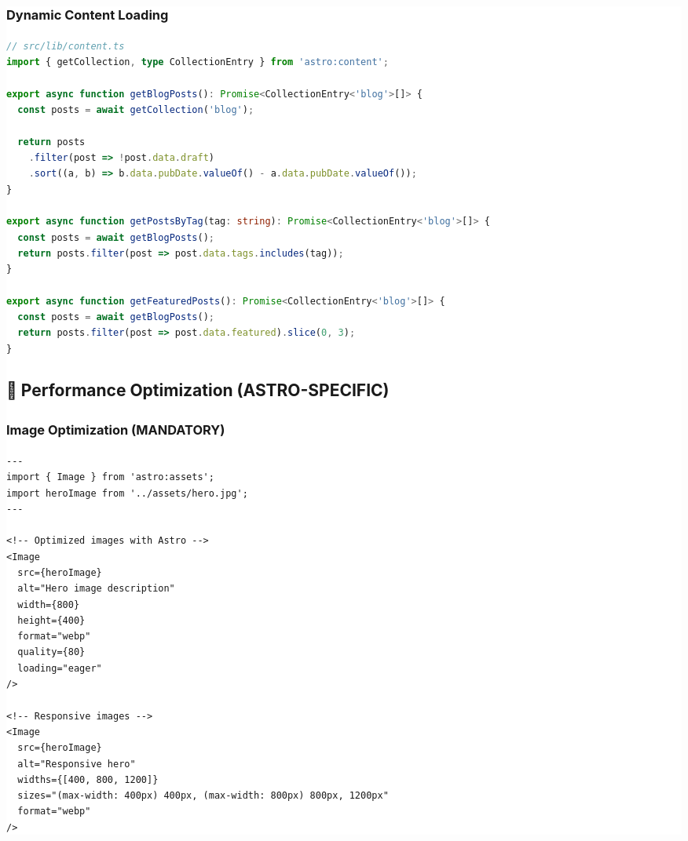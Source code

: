 ### Dynamic Content Loading
```typescript
// src/lib/content.ts
import { getCollection, type CollectionEntry } from 'astro:content';

export async function getBlogPosts(): Promise<CollectionEntry<'blog'>[]> {
  const posts = await getCollection('blog');
  
  return posts
    .filter(post => !post.data.draft)
    .sort((a, b) => b.data.pubDate.valueOf() - a.data.pubDate.valueOf());
}

export async function getPostsByTag(tag: string): Promise<CollectionEntry<'blog'>[]> {
  const posts = await getBlogPosts();
  return posts.filter(post => post.data.tags.includes(tag));
}

export async function getFeaturedPosts(): Promise<CollectionEntry<'blog'>[]> {
  const posts = await getBlogPosts();
  return posts.filter(post => post.data.featured).slice(0, 3);
}
```

## 🚀 Performance Optimization (ASTRO-SPECIFIC)

### Image Optimization (MANDATORY)
```astro
---
import { Image } from 'astro:assets';
import heroImage from '../assets/hero.jpg';
---

<!-- Optimized images with Astro -->
<Image 
  src={heroImage}
  alt="Hero image description"
  width={800}
  height={400}
  format="webp"
  quality={80}
  loading="eager"
/>

<!-- Responsive images -->
<Image 
  src={heroImage}
  alt="Responsive hero"
  widths={[400, 800, 1200]}
  sizes="(max-width: 400px) 400px, (max-width: 800px) 800px, 1200px"
  format="webp"
/>
```
